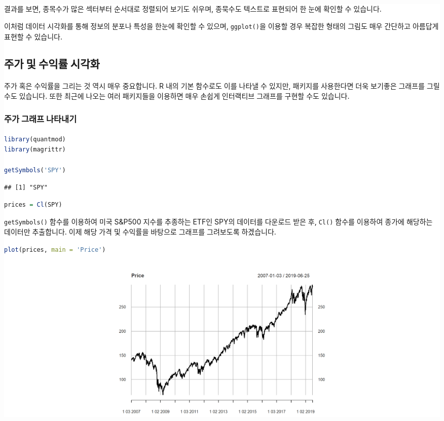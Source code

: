 결과를 보면, 종목수가 많은 섹터부터 순서대로 정렬되어 보기도 쉬우며, 종묵수도 텍스트로 표현되어 한 눈에 확인할 수 있습니다.

이처럼 데이터 시각화를 통해 정보의 분포나 특성을 한눈에 확인할 수 있으며, `ggplot()`을 이용할 경우 복잡한 형태의 그림도 매우 간단하고 아름답게 표현할 수 있습니다.

## 주가 및 수익률 시각화

주가 혹은 수익률을 그리는 것 역시 매우 중요합니다. R 내의 기본 함수로도 이를 나타낼 수 있지만, 패키지를 사용한다면 더욱 보기좋은 그래프를 그릴수도 있습니다. 또한 최근에 나오는 여러 패키지들을 이용하면 매우 손쉽게 인터랙티브 그래프를 구현할 수도 있습니다.

### 주가 그래프 나타내기


```r
library(quantmod)
library(magrittr)

getSymbols('SPY')
```

```
## [1] "SPY"
```

```r
prices = Cl(SPY)
```

`getSymbols()` 함수를 이용하여 미국 S&P500 지수를 추종하는 ETF인 SPY의 데이터를 다운로드 받은 후, `Cl()` 함수를 이용하여 종가에 해당하는 데이터만 추출합니다. 이제 해당 가격 및 수익률을 바탕으로 그래프를 그려보도록 하겠습니다.


```r
plot(prices, main = 'Price')
```

<img src="08-data_analysis_files/figure-html/unnamed-chunk-29-1.png" width="50%" style="display: block; margin: auto;" />
